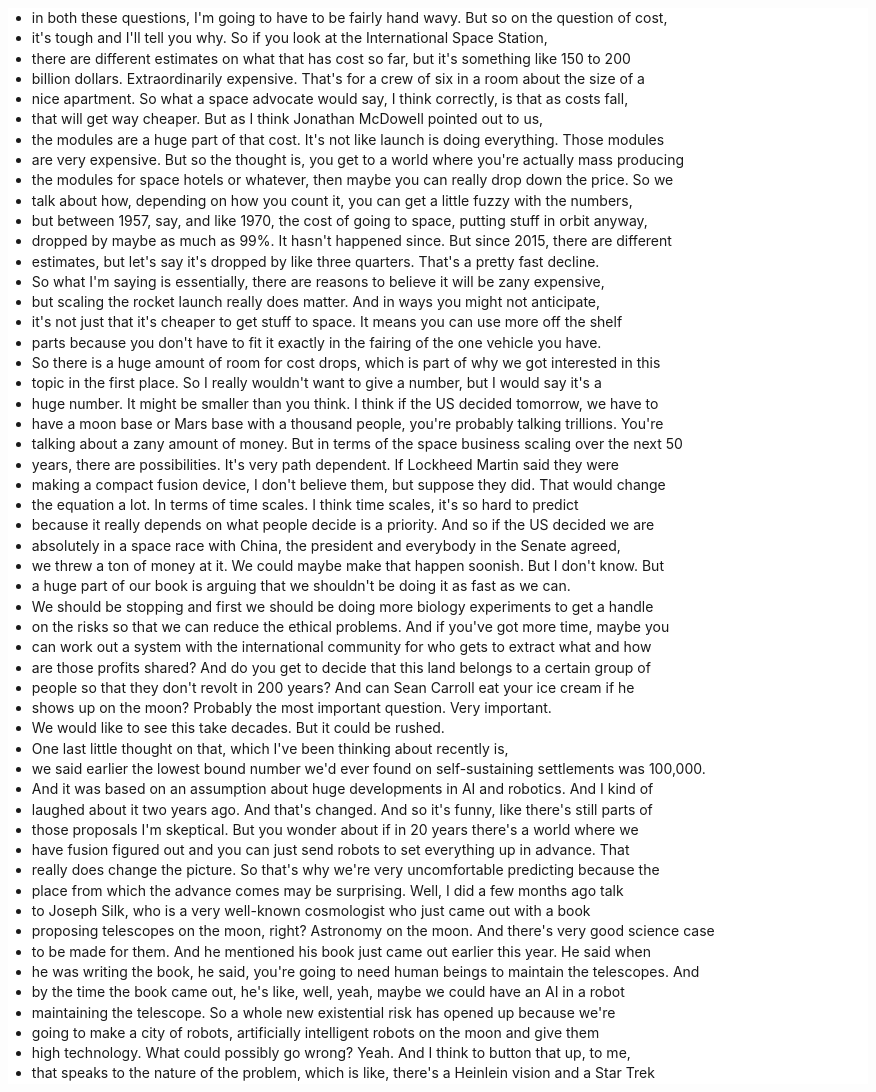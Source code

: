 *  in both these questions, I'm going to have to be fairly hand wavy. But so on the question of cost,
*  it's tough and I'll tell you why. So if you look at the International Space Station,
*  there are different estimates on what that has cost so far, but it's something like 150 to 200
*  billion dollars. Extraordinarily expensive. That's for a crew of six in a room about the size of a
*  nice apartment. So what a space advocate would say, I think correctly, is that as costs fall,
*  that will get way cheaper. But as I think Jonathan McDowell pointed out to us,
*  the modules are a huge part of that cost. It's not like launch is doing everything. Those modules
*  are very expensive. But so the thought is, you get to a world where you're actually mass producing
*  the modules for space hotels or whatever, then maybe you can really drop down the price. So we
*  talk about how, depending on how you count it, you can get a little fuzzy with the numbers,
*  but between 1957, say, and like 1970, the cost of going to space, putting stuff in orbit anyway,
*  dropped by maybe as much as 99%. It hasn't happened since. But since 2015, there are different
*  estimates, but let's say it's dropped by like three quarters. That's a pretty fast decline.
*  So what I'm saying is essentially, there are reasons to believe it will be zany expensive,
*  but scaling the rocket launch really does matter. And in ways you might not anticipate,
*  it's not just that it's cheaper to get stuff to space. It means you can use more off the shelf
*  parts because you don't have to fit it exactly in the fairing of the one vehicle you have.
*  So there is a huge amount of room for cost drops, which is part of why we got interested in this
*  topic in the first place. So I really wouldn't want to give a number, but I would say it's a
*  huge number. It might be smaller than you think. I think if the US decided tomorrow, we have to
*  have a moon base or Mars base with a thousand people, you're probably talking trillions. You're
*  talking about a zany amount of money. But in terms of the space business scaling over the next 50
*  years, there are possibilities. It's very path dependent. If Lockheed Martin said they were
*  making a compact fusion device, I don't believe them, but suppose they did. That would change
*  the equation a lot. In terms of time scales. I think time scales, it's so hard to predict
*  because it really depends on what people decide is a priority. And so if the US decided we are
*  absolutely in a space race with China, the president and everybody in the Senate agreed,
*  we threw a ton of money at it. We could maybe make that happen soonish. But I don't know. But
*  a huge part of our book is arguing that we shouldn't be doing it as fast as we can.
*  We should be stopping and first we should be doing more biology experiments to get a handle
*  on the risks so that we can reduce the ethical problems. And if you've got more time, maybe you
*  can work out a system with the international community for who gets to extract what and how
*  are those profits shared? And do you get to decide that this land belongs to a certain group of
*  people so that they don't revolt in 200 years? And can Sean Carroll eat your ice cream if he
*  shows up on the moon? Probably the most important question. Very important.
*  We would like to see this take decades. But it could be rushed.
*  One last little thought on that, which I've been thinking about recently is,
*  we said earlier the lowest bound number we'd ever found on self-sustaining settlements was 100,000.
*  And it was based on an assumption about huge developments in AI and robotics. And I kind of
*  laughed about it two years ago. And that's changed. And so it's funny, like there's still parts of
*  those proposals I'm skeptical. But you wonder about if in 20 years there's a world where we
*  have fusion figured out and you can just send robots to set everything up in advance. That
*  really does change the picture. So that's why we're very uncomfortable predicting because the
*  place from which the advance comes may be surprising. Well, I did a few months ago talk
*  to Joseph Silk, who is a very well-known cosmologist who just came out with a book
*  proposing telescopes on the moon, right? Astronomy on the moon. And there's very good science case
*  to be made for them. And he mentioned his book just came out earlier this year. He said when
*  he was writing the book, he said, you're going to need human beings to maintain the telescopes. And
*  by the time the book came out, he's like, well, yeah, maybe we could have an AI in a robot
*  maintaining the telescope. So a whole new existential risk has opened up because we're
*  going to make a city of robots, artificially intelligent robots on the moon and give them
*  high technology. What could possibly go wrong? Yeah. And I think to button that up, to me,
*  that speaks to the nature of the problem, which is like, there's a Heinlein vision and a Star Trek